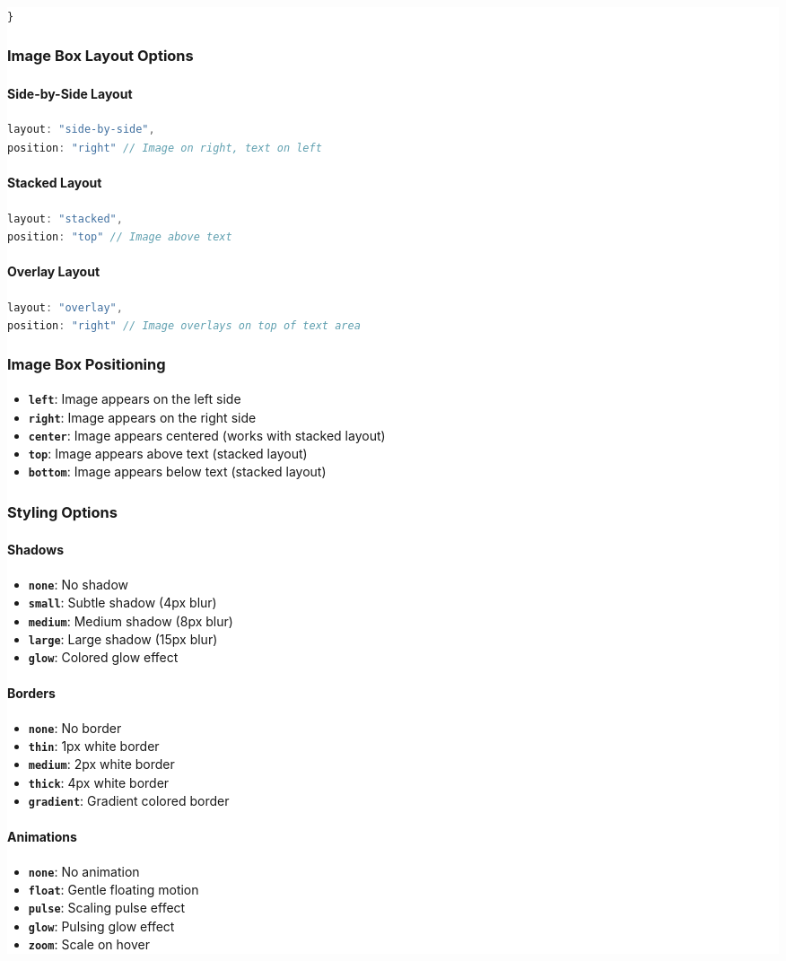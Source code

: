 ```javascript
}
```

### Image Box Layout Options

#### Side-by-Side Layout
```javascript
layout: "side-by-side",
position: "right" // Image on right, text on left
```

#### Stacked Layout  
```javascript
layout: "stacked",
position: "top" // Image above text
```

#### Overlay Layout
```javascript
layout: "overlay",
position: "right" // Image overlays on top of text area
```

### Image Box Positioning

- **`left`**: Image appears on the left side
- **`right`**: Image appears on the right side  
- **`center`**: Image appears centered (works with stacked layout)
- **`top`**: Image appears above text (stacked layout)
- **`bottom`**: Image appears below text (stacked layout)

### Styling Options

#### Shadows
- **`none`**: No shadow
- **`small`**: Subtle shadow (4px blur)
- **`medium`**: Medium shadow (8px blur)  
- **`large`**: Large shadow (15px blur)
- **`glow`**: Colored glow effect

#### Borders
- **`none`**: No border
- **`thin`**: 1px white border
- **`medium`**: 2px white border
- **`thick`**: 4px white border
- **`gradient`**: Gradient colored border

#### Animations
- **`none`**: No animation
- **`float`**: Gentle floating motion
- **`pulse`**: Scaling pulse effect
- **`glow`**: Pulsing glow effect
- **`zoom`**: Scale on hover
